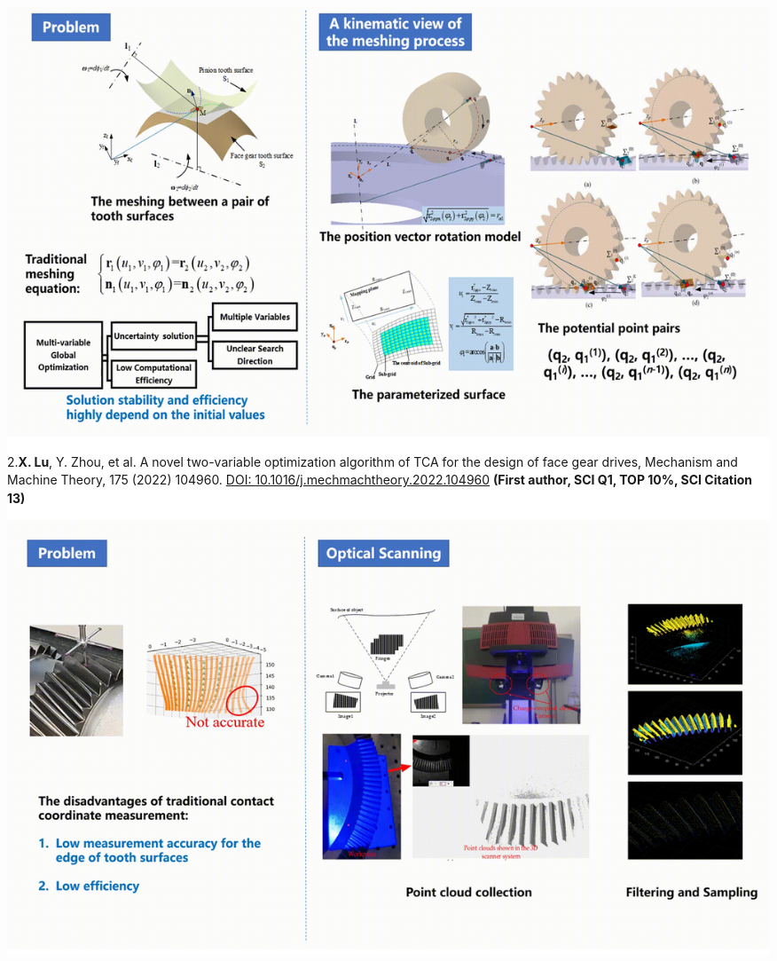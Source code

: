 <div class='paper-box'><div class='paper-box-image'><div><div class="badge"></div><img src='images/Paper2.gif' alt="sym" width="100%"></div></div>
<div class='paper-box-text' markdown="1">
  
2.**X. Lu**, Y. Zhou, et al. A novel two-variable optimization algorithm of TCA for the design of face gear drives, Mechanism and Machine Theory, 175 (2022) 104960. [DOI: 10.1016/j.mechmachtheory.2022.104960](https://doi.org/10.1016/j.mechmachtheory.2022.104960) **(First author, SCI Q1, TOP 10%, SCI Citation 13)**

</div>
</div>

<div class='paper-box'><div class='paper-box-image'><div><div class="badge"></div><img src='images/Paper3.gif' alt="sym" width="100%"></div></div>
<div class='paper-box-text' markdown="1">
  